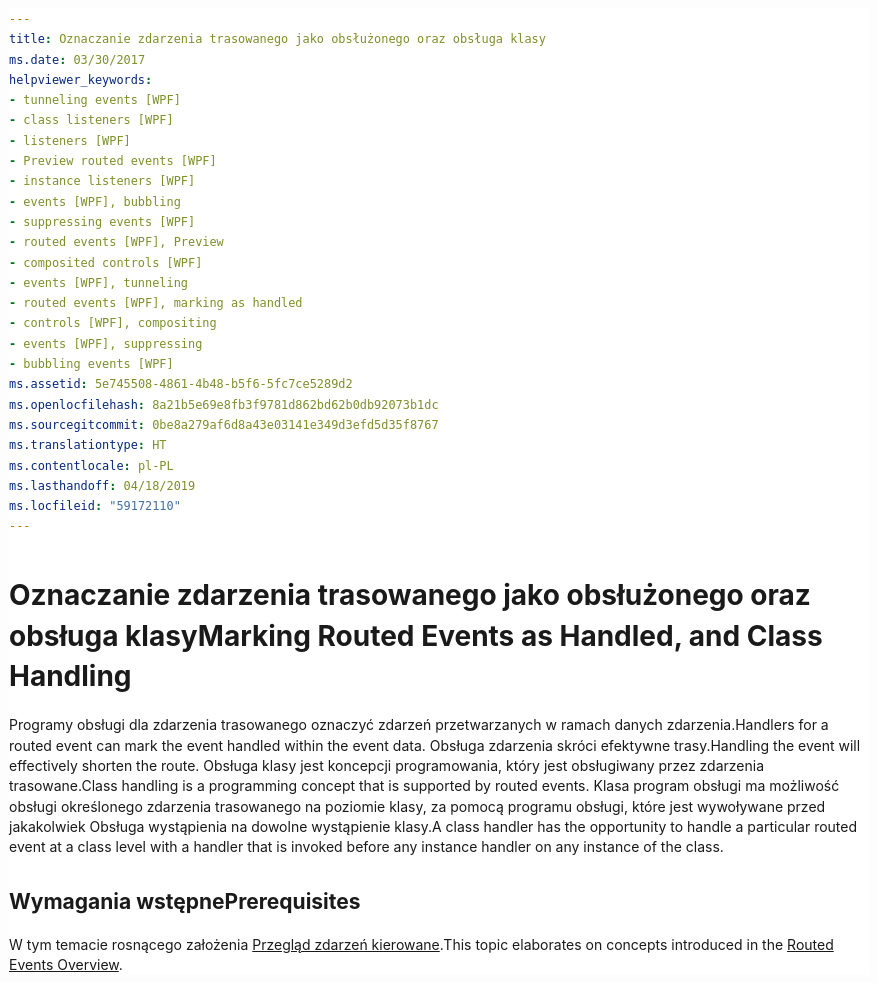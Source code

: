 ```yaml
---
title: Oznaczanie zdarzenia trasowanego jako obsłużonego oraz obsługa klasy
ms.date: 03/30/2017
helpviewer_keywords:
- tunneling events [WPF]
- class listeners [WPF]
- listeners [WPF]
- Preview routed events [WPF]
- instance listeners [WPF]
- events [WPF], bubbling
- suppressing events [WPF]
- routed events [WPF], Preview
- composited controls [WPF]
- events [WPF], tunneling
- routed events [WPF], marking as handled
- controls [WPF], compositing
- events [WPF], suppressing
- bubbling events [WPF]
ms.assetid: 5e745508-4861-4b48-b5f6-5fc7ce5289d2
ms.openlocfilehash: 8a21b5e69e8fb3f9781d862bd62b0db92073b1dc
ms.sourcegitcommit: 0be8a279af6d8a43e03141e349d3efd5d35f8767
ms.translationtype: HT
ms.contentlocale: pl-PL
ms.lasthandoff: 04/18/2019
ms.locfileid: "59172110"
---
```

# <a name="marking-routed-events-as-handled-and-class-handling"></a><span data-ttu-id="f2897-102">Oznaczanie zdarzenia trasowanego jako obsłużonego oraz obsługa klasy</span><span class="sxs-lookup"><span data-stu-id="f2897-102">Marking Routed Events as Handled, and Class Handling</span></span>
<span data-ttu-id="f2897-103">Programy obsługi dla zdarzenia trasowanego oznaczyć zdarzeń przetwarzanych w ramach danych zdarzenia.</span><span class="sxs-lookup"><span data-stu-id="f2897-103">Handlers for a routed event can mark the event handled within the event data.</span></span> <span data-ttu-id="f2897-104">Obsługa zdarzenia skróci efektywne trasy.</span><span class="sxs-lookup"><span data-stu-id="f2897-104">Handling the event will effectively shorten the route.</span></span> <span data-ttu-id="f2897-105">Obsługa klasy jest koncepcji programowania, który jest obsługiwany przez zdarzenia trasowane.</span><span class="sxs-lookup"><span data-stu-id="f2897-105">Class handling is a programming concept that is supported by routed events.</span></span> <span data-ttu-id="f2897-106">Klasa program obsługi ma możliwość obsługi określonego zdarzenia trasowanego na poziomie klasy, za pomocą programu obsługi, które jest wywoływane przed jakakolwiek Obsługa wystąpienia na dowolne wystąpienie klasy.</span><span class="sxs-lookup"><span data-stu-id="f2897-106">A class handler has the opportunity to handle a particular routed event at a class level with a handler that is invoked before any instance handler on any instance of the class.</span></span>  

<a name="prerequisites"></a>   
## <a name="prerequisites"></a><span data-ttu-id="f2897-107">Wymagania wstępne</span><span class="sxs-lookup"><span data-stu-id="f2897-107">Prerequisites</span></span>  
 <span data-ttu-id="f2897-108">W tym temacie rosnącego założenia [Przegląd zdarzeń kierowane](routed-events-overview.md).</span><span class="sxs-lookup"><span data-stu-id="f2897-108">This topic elaborates on concepts introduced in the [Routed Events Overview](routed-events-overview.md).</span></span>  
  